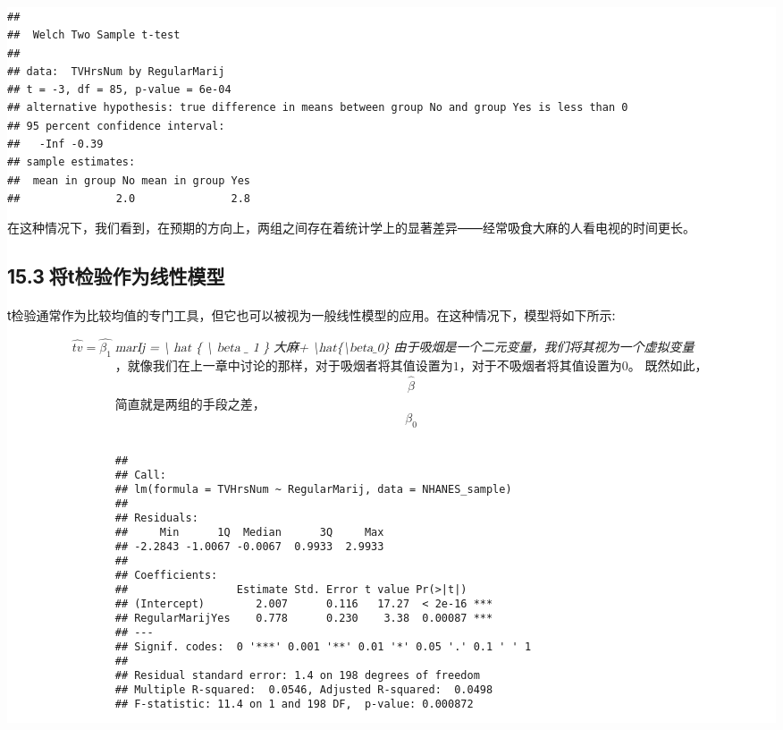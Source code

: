 ```
## 
##  Welch Two Sample t-test
## 
## data:  TVHrsNum by RegularMarij
## t = -3, df = 85, p-value = 6e-04
## alternative hypothesis: true difference in means between group No and group Yes is less than 0
## 95 percent confidence interval:
##   -Inf -0.39
## sample estimates:
##  mean in group No mean in group Yes 
##               2.0               2.8
```

在这种情况下，我们看到，在预期的方向上，两组之间存在着统计学上的显著差异——经常吸食大麻的人看电视的时间更长。

</section>

<section id="ttest-linear-model" class="level2" data-number="15.3">

## 15.3 将t检验作为线性模型

t检验通常作为比较均值的专门工具，但它也可以被视为一般线性模型的应用。在这种情况下，模型将如下所示:

<math xmlns:epub="http://www.idpf.org/2007/ops" display="block"><semantics><mrow><mover><mrow><mi>t</mi><mi>v</mi></mrow><mo accent="true">̂</mo></mover><mo>=</mo><mover><msub><mi>β</mi><mn>1</mn></msub><mo accent="true">̂</mo></mover><mo>*</mo><mi>m</mi><mi>a</mi><mi>r</mi><mi>I</mi><mi>j = \ hat { \ beta _ 1 } *大麻+ \hat{\beta_0}</mi></mrow></semantics></math> 由于吸烟是一个二元变量，我们将其视为一个*虚拟变量*，就像我们在上一章中讨论的那样，对于吸烟者将其值设置为1，对于不吸烟者将其值设置为0。 既然如此，<math xmlns:epub="http://www.idpf.org/2007/ops" display="inline"><semantics><mover><msub><mi><mn>β</mn></mi></msub><mo accent="true">̂</mo></mover><annotation encoding="application/x-tex">\ hat【beta _ 1】</annotation></semantics></math>简直就是两组的手段之差，<math xmlns:epub="http://www.idpf.org/2007/ops" display="inline"><semantics><mover><msub><mi>β</mi><mn>0</mn>我们可以使用统计软件中的一般线性模型函数来拟合该模型，并看到它给出了与上述t检验相同的t统计量，只是在这种情况下它是正的，这是因为我们的软件排列组的方式:</msub></mover></semantics></math>

```
## 
## Call:
## lm(formula = TVHrsNum ~ RegularMarij, data = NHANES_sample)
## 
## Residuals:
##     Min      1Q  Median      3Q     Max 
## -2.2843 -1.0067 -0.0067  0.9933  2.9933 
## 
## Coefficients:
##                 Estimate Std. Error t value Pr(>|t|)    
## (Intercept)        2.007      0.116   17.27  < 2e-16 ***
## RegularMarijYes    0.778      0.230    3.38  0.00087 ***
## ---
## Signif. codes:  0 '***' 0.001 '**' 0.01 '*' 0.05 '.' 0.1 ' ' 1
## 
## Residual standard error: 1.4 on 198 degrees of freedom
## Multiple R-squared:  0.0546, Adjusted R-squared:  0.0498 
## F-statistic: 11.4 on 1 and 198 DF,  p-value: 0.000872
```
